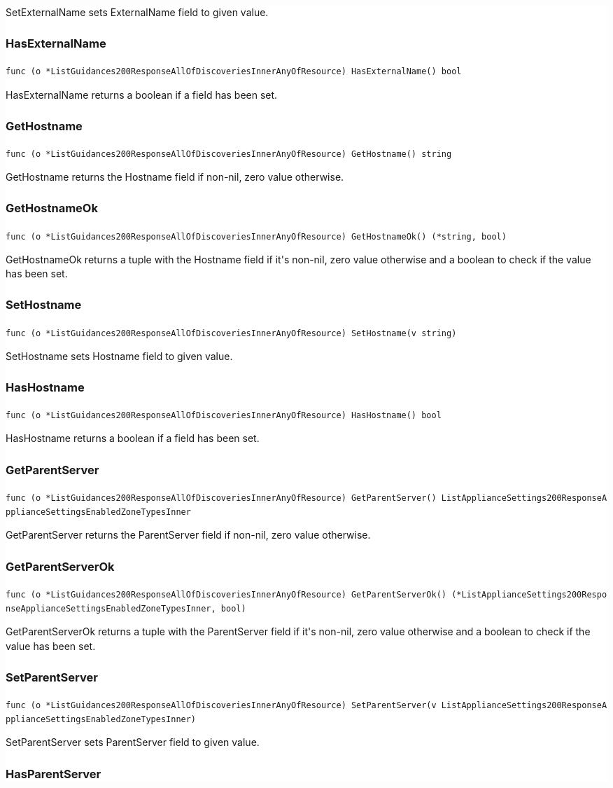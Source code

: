 SetExternalName sets ExternalName field to given value.

### HasExternalName

`func (o *ListGuidances200ResponseAllOfDiscoveriesInnerAnyOfResource) HasExternalName() bool`

HasExternalName returns a boolean if a field has been set.

### GetHostname

`func (o *ListGuidances200ResponseAllOfDiscoveriesInnerAnyOfResource) GetHostname() string`

GetHostname returns the Hostname field if non-nil, zero value otherwise.

### GetHostnameOk

`func (o *ListGuidances200ResponseAllOfDiscoveriesInnerAnyOfResource) GetHostnameOk() (*string, bool)`

GetHostnameOk returns a tuple with the Hostname field if it's non-nil, zero value otherwise
and a boolean to check if the value has been set.

### SetHostname

`func (o *ListGuidances200ResponseAllOfDiscoveriesInnerAnyOfResource) SetHostname(v string)`

SetHostname sets Hostname field to given value.

### HasHostname

`func (o *ListGuidances200ResponseAllOfDiscoveriesInnerAnyOfResource) HasHostname() bool`

HasHostname returns a boolean if a field has been set.

### GetParentServer

`func (o *ListGuidances200ResponseAllOfDiscoveriesInnerAnyOfResource) GetParentServer() ListApplianceSettings200ResponseApplianceSettingsEnabledZoneTypesInner`

GetParentServer returns the ParentServer field if non-nil, zero value otherwise.

### GetParentServerOk

`func (o *ListGuidances200ResponseAllOfDiscoveriesInnerAnyOfResource) GetParentServerOk() (*ListApplianceSettings200ResponseApplianceSettingsEnabledZoneTypesInner, bool)`

GetParentServerOk returns a tuple with the ParentServer field if it's non-nil, zero value otherwise
and a boolean to check if the value has been set.

### SetParentServer

`func (o *ListGuidances200ResponseAllOfDiscoveriesInnerAnyOfResource) SetParentServer(v ListApplianceSettings200ResponseApplianceSettingsEnabledZoneTypesInner)`

SetParentServer sets ParentServer field to given value.

### HasParentServer
